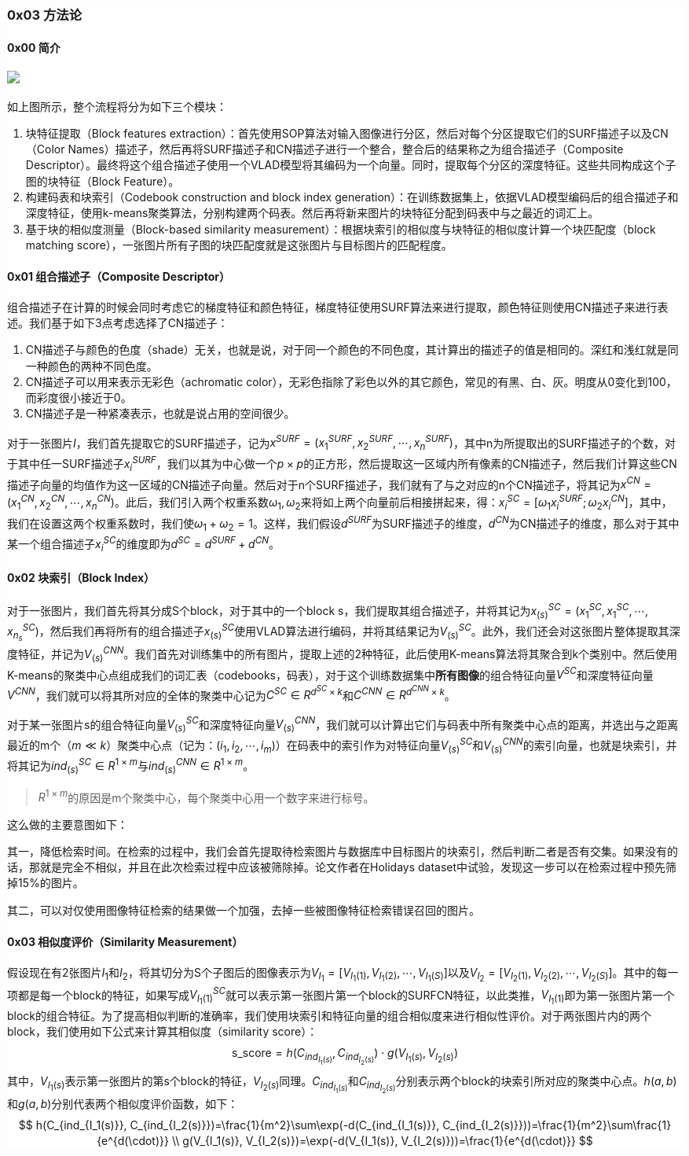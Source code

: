 ### 0x03 方法论

#### 0x00 简介

![](https://bucket.shaoqunliu.cn/image/0390.png)

如上图所示，整个流程将分为如下三个模块：

1. 块特征提取（Block features extraction）：首先使用SOP算法对输入图像进行分区，然后对每个分区提取它们的SURF描述子以及CN（Color Names）描述子，然后再将SURF描述子和CN描述子进行一个整合，整合后的结果称之为组合描述子（Composite Descriptor）。最终将这个组合描述子使用一个VLAD模型将其编码为一个向量。同时，提取每个分区的深度特征。这些共同构成这个子图的块特征（Block Feature）。
2. 构建码表和块索引（Codebook construction and block index generation）：在训练数据集上，依据VLAD模型编码后的组合描述子和深度特征，使用k-means聚类算法，分别构建两个码表。然后再将新来图片的块特征分配到码表中与之最近的词汇上。
3. 基于块的相似度测量（Block-based similarity measurement）：根据块索引的相似度与块特征的相似度计算一个块匹配度（block matching score），一张图片所有子图的块匹配度就是这张图片与目标图片的匹配程度。

#### 0x01 组合描述子（Composite Descriptor）

组合描述子在计算的时候会同时考虑它的梯度特征和颜色特征，梯度特征使用SURF算法来进行提取，颜色特征则使用CN描述子来进行表述。我们基于如下3点考虑选择了CN描述子：

1. CN描述子与颜色的色度（shade）无关，也就是说，对于同一个颜色的不同色度，其计算出的描述子的值是相同的。深红和浅红就是同一种颜色的两种不同色度。
2. CN描述子可以用来表示无彩色（achromatic color），无彩色指除了彩色以外的其它颜色，常见的有黑、白、灰。明度从0变化到100，而彩度很小接近于0。
3. CN描述子是一种紧凑表示，也就是说占用的空间很少。

对于一张图片$I$，我们首先提取它的SURF描述子，记为$x^{SURF}=(x^{SURF}_1, x^{SURF}_2, \cdots, x^{SURF}_n)$，其中n为所提取出的SURF描述子的个数，对于其中任一SURF描述子$x^{SURF}_i$，我们以其为中心做一个$p\times p$的正方形，然后提取这一区域内所有像素的CN描述子，然后我们计算这些CN描述子向量的均值作为这一区域的CN描述子向量。然后对于n个SURF描述子，我们就有了与之对应的n个CN描述子，将其记为$x^{CN}=(x^{CN}_1, x^{CN}_2, \cdots, x^{CN}_n)$。此后，我们引入两个权重系数$\omega_1, \omega_2$来将如上两个向量前后相接拼起来，得：$x^{SC}_i=[\omega_1x^{SURF}_i;\omega_2x^{CN}_i]$，其中，我们在设置这两个权重系数时，我们使$\omega_1+\omega_2=1$。这样，我们假设$d^{SURF}$为SURF描述子的维度，$d^{CN}$为CN描述子的维度，那么对于其中某一个组合描述子$x^{SC}_i$的维度即为$d^{SC}=d^{SURF}+d^{CN}$。

#### 0x02 块索引（Block Index）

对于一张图片，我们首先将其分成S个block，对于其中的一个block s，我们提取其组合描述子，并将其记为$x_{(s)}^{SC}=(x_1^{SC}, x_1^{SC}, \cdots, x_{n_s}^{SC})$，然后我们再将所有的组合描述子$x_{(s)}^{SC}$使用VLAD算法进行编码，并将其结果记为$V_{(s)}^{SC}$。此外，我们还会对这张图片整体提取其深度特征，并记为$V_{(s)}^{CNN}$。我们首先对训练集中的所有图片，提取上述的2种特征，此后使用K-means算法将其聚合到k个类别中。然后使用K-means的聚类中心点组成我们的词汇表（codebooks，码表），对于这个训练数据集中**所有图像**的组合特征向量$V^{SC}$和深度特征向量$V^{CNN}$，我们就可以将其所对应的全体的聚类中心记为$C^{SC}\in R^{d^{SC}\times k}$和$C^{CNN}\in R^{d^{CNN}\times k}$。

对于某一张图片s的组合特征向量$V_{(s)}^{SC}$和深度特征向量$V_{(s)}^{CNN}$，我们就可以计算出它们与码表中所有聚类中心点的距离，并选出与之距离最近的m个（$m \ll k$）聚类中心点（记为：$(i_1, i_2, \cdots, i_m)$）在码表中的索引作为对特征向量$V_{(s)}^{SC}$和$V_{(s)}^{CNN}$的索引向量，也就是块索引，并将其记为$ind_{(s)}^{SC}\in R^{1\times m}$与$ind_{(s)}^{CNN}\in R^{1\times m}$。

> $R^{1\times m}$的原因是m个聚类中心，每个聚类中心用一个数字来进行标号。

这么做的主要意图如下：

其一，降低检索时间。在检索的过程中，我们会首先提取待检索图片与数据库中目标图片的块索引，然后判断二者是否有交集。如果没有的话，那就是完全不相似，并且在此次检索过程中应该被筛除掉。论文作者在Holidays dataset中试验，发现这一步可以在检索过程中预先筛掉15%的图片。

其二，可以对仅使用图像特征检索的结果做一个加强，去掉一些被图像特征检索错误召回的图片。

#### 0x03 相似度评价（Similarity Measurement）

假设现在有2张图片$I_1$和$I_2$，将其切分为S个子图后的图像表示为$V_{I_1}=[V_{I_1(1)}, V_{I_1(2)}, \cdots, V_{I_1(S)}]$以及$V_{I_2}=[V_{I_2(1)}, V_{I_2(2)}, \cdots, V_{I_2(S)}]$。其中的每一项都是每一个block的特征，如果写成$V_{I_1(1)}^{SC}$就可以表示第一张图片第一个block的SURFCN特征，以此类推，$V_{I_1(1)}$即为第一张图片第一个block的组合特征。为了提高相似判断的准确率，我们使用块索引和特征向量的组合相似度来进行相似性评价。对于两张图片内的两个block，我们使用如下公式来计算其相似度（similarity score）：
$$
\text{s_score}=h(C_{ind_{I_1(s)}}, C_{ind_{I_2(s)}})\cdot g(V_{I_1(s)}, V_{I_2(s)})
$$
其中，$V_{I_1(s)}$表示第一张图片的第s个block的特征，$V_{I_2(s)}$同理。$C_{ind_{I_1(s)}}$和$C_{ind_{I_2(s)}}$分别表示两个block的块索引所对应的聚类中心点。$h(a,b)$和$g(a,b)$分别代表两个相似度评价函数，如下：
$$
h(C_{ind_{I_1(s)}}, C_{ind_{I_2(s)}})=\frac{1}{m^2}\sum\exp(-d(C_{ind_{I_1(s)}}, C_{ind_{I_2(s)}}))=\frac{1}{m^2}\sum\frac{1}{e^{d(\cdot)}} \\
g(V_{I_1(s)}, V_{I_2(s)})=\exp(-d(V_{I_1(s)}, V_{I_2(s)}))=\frac{1}{e^{d(\cdot)}}
$$